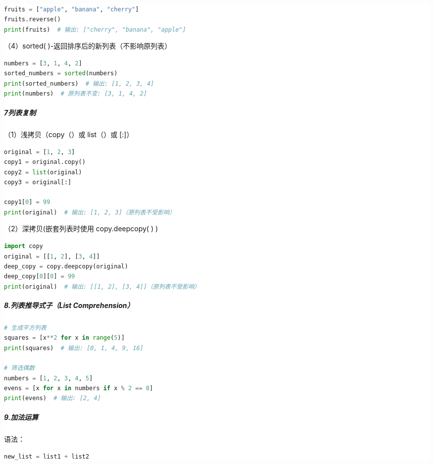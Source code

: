 ```python
fruits = ["apple", "banana", "cherry"]
fruits.reverse()
print(fruits)  # 输出: ["cherry", "banana", "apple"]
```

（4）sorted( )-返回排序后的新列表（不影响原列表）

```python
numbers = [3, 1, 4, 2]
sorted_numbers = sorted(numbers)
print(sorted_numbers)  # 输出: [1, 2, 3, 4]
print(numbers)  # 原列表不变: [3, 1, 4, 2]
```

##### 7列表复制

（1）浅拷贝（copy（）或 list（）或  [:]）

```python
original = [1, 2, 3]
copy1 = original.copy()
copy2 = list(original)
copy3 = original[:]

copy1[0] = 99
print(original)  # 输出: [1, 2, 3]（原列表不受影响）
```

（2）深拷贝(嵌套列表时使用 copy.deepcopy( ) )

```python
import copy
original = [[1, 2], [3, 4]]
deep_copy = copy.deepcopy(original)
deep_copy[0][0] = 99
print(original)  # 输出: [[1, 2], [3, 4]]（原列表不受影响）
```

##### 8.列表推导式子（List Comprehension）

```python
# 生成平方列表
squares = [x**2 for x in range(5)]
print(squares)  # 输出: [0, 1, 4, 9, 16]

# 筛选偶数
numbers = [1, 2, 3, 4, 5]
evens = [x for x in numbers if x % 2 == 0]
print(evens)  # 输出: [2, 4]
```

##### 9.加法运算

语法：

```python
new_list = list1 + list2
```
